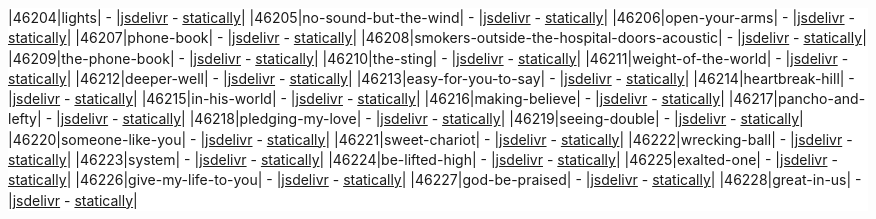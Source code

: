 |46204|lights| - |[jsdelivr](https://cdn.jsdelivr.net/gh/dbchord/c8-3-6/45001-50000/46001-46500/lights.png) - [statically](https://cdn.statically.io/gh/dbchord/c8-3-6/i/45001-50000/46001-46500/lights.png)|
|46205|no-sound-but-the-wind| - |[jsdelivr](https://cdn.jsdelivr.net/gh/dbchord/c8-3-6/45001-50000/46001-46500/no-sound-but-the-wind.png) - [statically](https://cdn.statically.io/gh/dbchord/c8-3-6/i/45001-50000/46001-46500/no-sound-but-the-wind.png)|
|46206|open-your-arms| - |[jsdelivr](https://cdn.jsdelivr.net/gh/dbchord/c8-3-6/45001-50000/46001-46500/open-your-arms.png) - [statically](https://cdn.statically.io/gh/dbchord/c8-3-6/i/45001-50000/46001-46500/open-your-arms.png)|
|46207|phone-book| - |[jsdelivr](https://cdn.jsdelivr.net/gh/dbchord/c8-3-6/45001-50000/46001-46500/phone-book.png) - [statically](https://cdn.statically.io/gh/dbchord/c8-3-6/i/45001-50000/46001-46500/phone-book.png)|
|46208|smokers-outside-the-hospital-doors-acoustic| - |[jsdelivr](https://cdn.jsdelivr.net/gh/dbchord/c8-3-6/45001-50000/46001-46500/smokers-outside-the-hospital-doors-acoustic.png) - [statically](https://cdn.statically.io/gh/dbchord/c8-3-6/i/45001-50000/46001-46500/smokers-outside-the-hospital-doors-acoustic.png)|
|46209|the-phone-book| - |[jsdelivr](https://cdn.jsdelivr.net/gh/dbchord/c8-3-6/45001-50000/46001-46500/the-phone-book.png) - [statically](https://cdn.statically.io/gh/dbchord/c8-3-6/i/45001-50000/46001-46500/the-phone-book.png)|
|46210|the-sting| - |[jsdelivr](https://cdn.jsdelivr.net/gh/dbchord/c8-3-6/45001-50000/46001-46500/the-sting.png) - [statically](https://cdn.statically.io/gh/dbchord/c8-3-6/i/45001-50000/46001-46500/the-sting.png)|
|46211|weight-of-the-world| - |[jsdelivr](https://cdn.jsdelivr.net/gh/dbchord/c8-3-6/45001-50000/46001-46500/weight-of-the-world.png) - [statically](https://cdn.statically.io/gh/dbchord/c8-3-6/i/45001-50000/46001-46500/weight-of-the-world.png)|
|46212|deeper-well| - |[jsdelivr](https://cdn.jsdelivr.net/gh/dbchord/c8-3-6/45001-50000/46001-46500/deeper-well.png) - [statically](https://cdn.statically.io/gh/dbchord/c8-3-6/i/45001-50000/46001-46500/deeper-well.png)|
|46213|easy-for-you-to-say| - |[jsdelivr](https://cdn.jsdelivr.net/gh/dbchord/c8-3-6/45001-50000/46001-46500/easy-for-you-to-say.png) - [statically](https://cdn.statically.io/gh/dbchord/c8-3-6/i/45001-50000/46001-46500/easy-for-you-to-say.png)|
|46214|heartbreak-hill| - |[jsdelivr](https://cdn.jsdelivr.net/gh/dbchord/c8-3-6/45001-50000/46001-46500/heartbreak-hill.png) - [statically](https://cdn.statically.io/gh/dbchord/c8-3-6/i/45001-50000/46001-46500/heartbreak-hill.png)|
|46215|in-his-world| - |[jsdelivr](https://cdn.jsdelivr.net/gh/dbchord/c8-3-6/45001-50000/46001-46500/in-his-world.png) - [statically](https://cdn.statically.io/gh/dbchord/c8-3-6/i/45001-50000/46001-46500/in-his-world.png)|
|46216|making-believe| - |[jsdelivr](https://cdn.jsdelivr.net/gh/dbchord/c8-3-6/45001-50000/46001-46500/making-believe.png) - [statically](https://cdn.statically.io/gh/dbchord/c8-3-6/i/45001-50000/46001-46500/making-believe.png)|
|46217|pancho-and-lefty| - |[jsdelivr](https://cdn.jsdelivr.net/gh/dbchord/c8-3-6/45001-50000/46001-46500/pancho-and-lefty.png) - [statically](https://cdn.statically.io/gh/dbchord/c8-3-6/i/45001-50000/46001-46500/pancho-and-lefty.png)|
|46218|pledging-my-love| - |[jsdelivr](https://cdn.jsdelivr.net/gh/dbchord/c8-3-6/45001-50000/46001-46500/pledging-my-love.png) - [statically](https://cdn.statically.io/gh/dbchord/c8-3-6/i/45001-50000/46001-46500/pledging-my-love.png)|
|46219|seeing-double| - |[jsdelivr](https://cdn.jsdelivr.net/gh/dbchord/c8-3-6/45001-50000/46001-46500/seeing-double.png) - [statically](https://cdn.statically.io/gh/dbchord/c8-3-6/i/45001-50000/46001-46500/seeing-double.png)|
|46220|someone-like-you| - |[jsdelivr](https://cdn.jsdelivr.net/gh/dbchord/c8-3-6/45001-50000/46001-46500/someone-like-you.png) - [statically](https://cdn.statically.io/gh/dbchord/c8-3-6/i/45001-50000/46001-46500/someone-like-you.png)|
|46221|sweet-chariot| - |[jsdelivr](https://cdn.jsdelivr.net/gh/dbchord/c8-3-6/45001-50000/46001-46500/sweet-chariot.png) - [statically](https://cdn.statically.io/gh/dbchord/c8-3-6/i/45001-50000/46001-46500/sweet-chariot.png)|
|46222|wrecking-ball| - |[jsdelivr](https://cdn.jsdelivr.net/gh/dbchord/c8-3-6/45001-50000/46001-46500/wrecking-ball.png) - [statically](https://cdn.statically.io/gh/dbchord/c8-3-6/i/45001-50000/46001-46500/wrecking-ball.png)|
|46223|system| - |[jsdelivr](https://cdn.jsdelivr.net/gh/dbchord/c8-3-6/45001-50000/46001-46500/system.png) - [statically](https://cdn.statically.io/gh/dbchord/c8-3-6/i/45001-50000/46001-46500/system.png)|
|46224|be-lifted-high| - |[jsdelivr](https://cdn.jsdelivr.net/gh/dbchord/c8-3-6/45001-50000/46001-46500/be-lifted-high.png) - [statically](https://cdn.statically.io/gh/dbchord/c8-3-6/i/45001-50000/46001-46500/be-lifted-high.png)|
|46225|exalted-one| - |[jsdelivr](https://cdn.jsdelivr.net/gh/dbchord/c8-3-6/45001-50000/46001-46500/exalted-one.png) - [statically](https://cdn.statically.io/gh/dbchord/c8-3-6/i/45001-50000/46001-46500/exalted-one.png)|
|46226|give-my-life-to-you| - |[jsdelivr](https://cdn.jsdelivr.net/gh/dbchord/c8-3-6/45001-50000/46001-46500/give-my-life-to-you.png) - [statically](https://cdn.statically.io/gh/dbchord/c8-3-6/i/45001-50000/46001-46500/give-my-life-to-you.png)|
|46227|god-be-praised| - |[jsdelivr](https://cdn.jsdelivr.net/gh/dbchord/c8-3-6/45001-50000/46001-46500/god-be-praised.png) - [statically](https://cdn.statically.io/gh/dbchord/c8-3-6/i/45001-50000/46001-46500/god-be-praised.png)|
|46228|great-in-us| - |[jsdelivr](https://cdn.jsdelivr.net/gh/dbchord/c8-3-6/45001-50000/46001-46500/great-in-us.png) - [statically](https://cdn.statically.io/gh/dbchord/c8-3-6/i/45001-50000/46001-46500/great-in-us.png)|